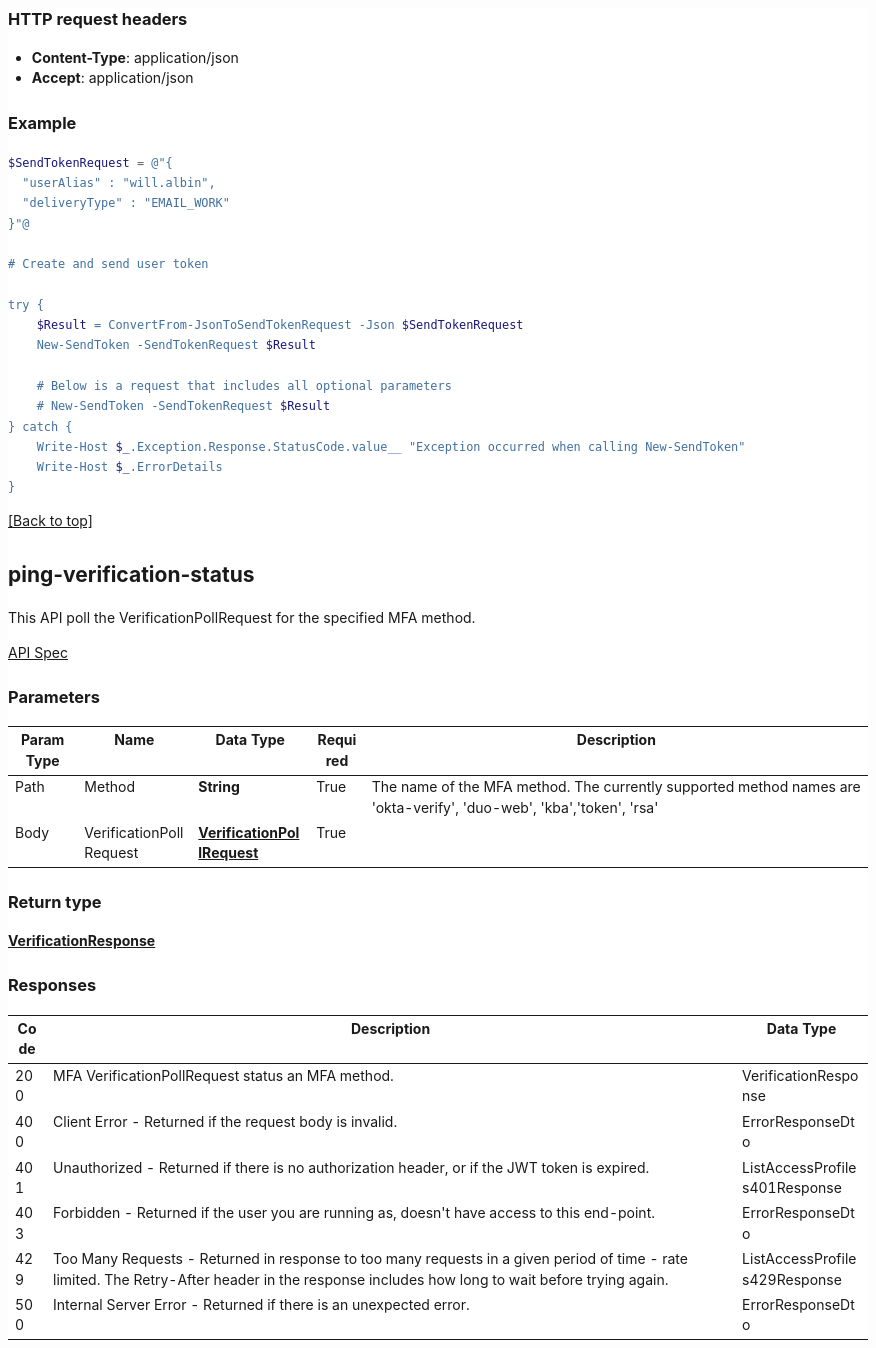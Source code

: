 ### HTTP request headers
- **Content-Type**: application/json
- **Accept**: application/json

### Example
```powershell
$SendTokenRequest = @"{
  "userAlias" : "will.albin",
  "deliveryType" : "EMAIL_WORK"
}"@

# Create and send user token

try {
    $Result = ConvertFrom-JsonToSendTokenRequest -Json $SendTokenRequest
    New-SendToken -SendTokenRequest $Result 
    
    # Below is a request that includes all optional parameters
    # New-SendToken -SendTokenRequest $Result  
} catch {
    Write-Host $_.Exception.Response.StatusCode.value__ "Exception occurred when calling New-SendToken"
    Write-Host $_.ErrorDetails
}
```
[[Back to top]](#) 
## ping-verification-status
This API poll the VerificationPollRequest for the specified MFA method.



[API Spec](https://developer.sailpoint.com/docs/api/v3/ping-verification-status)

### Parameters 
Param Type | Name | Data Type | Required  | Description
------------- | ------------- | ------------- | ------------- | ------------- 
Path   | Method | **String** | True  | The name of the MFA method. The currently supported method names are 'okta-verify', 'duo-web', 'kba','token', 'rsa'
 Body  | VerificationPollRequest | [**VerificationPollRequest**](../models/verification-poll-request) | True  | 

### Return type
[**VerificationResponse**](../models/verification-response)

### Responses
Code | Description  | Data Type
------------- | ------------- | -------------
200 | MFA VerificationPollRequest status an MFA method. | VerificationResponse
400 | Client Error - Returned if the request body is invalid. | ErrorResponseDto
401 | Unauthorized - Returned if there is no authorization header, or if the JWT token is expired. | ListAccessProfiles401Response
403 | Forbidden - Returned if the user you are running as, doesn&#39;t have access to this end-point. | ErrorResponseDto
429 | Too Many Requests - Returned in response to too many requests in a given period of time - rate limited. The Retry-After header in the response includes how long to wait before trying again. | ListAccessProfiles429Response
500 | Internal Server Error - Returned if there is an unexpected error. | ErrorResponseDto
